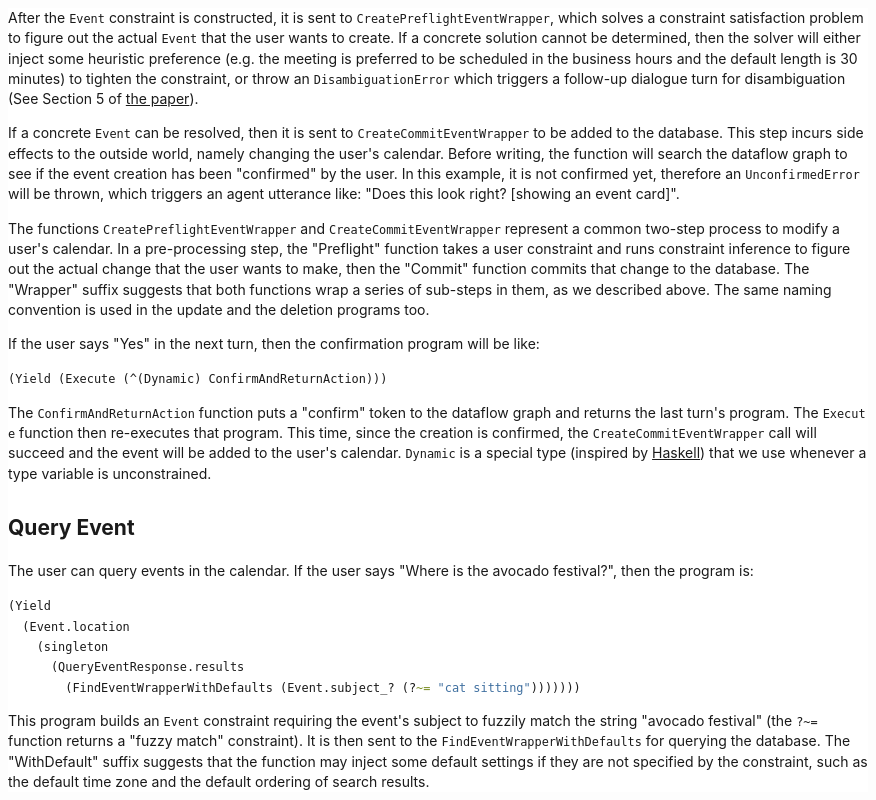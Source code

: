 After the `Event` constraint is constructed, it is sent to
`CreatePreflightEventWrapper`, which solves a constraint satisfaction problem to figure
out the actual `Event` that the user wants to create. If a concrete solution
cannot be determined, then the solver will either inject some
heuristic preference (e.g. the meeting is preferred to be scheduled in
the business hours and the default length is 30 minutes) to tighten the
constraint, or throw an `DisambiguationError` which triggers a
follow-up dialogue turn for disambiguation (See Section 5 of
[the paper](https://www.mitpressjournals.org/doi/pdf/10.1162/tacl_a_00333)).

If a concrete `Event` can be resolved, then it is sent to `CreateCommitEventWrapper`
to be added to the database. This step incurs side effects to the
outside world, namely changing the user's calendar. Before writing,
the function will search the dataflow graph to see if the event creation
has been "confirmed" by the user. In this example, it is not confirmed
yet, therefore an `UnconfirmedError` will be thrown, which triggers an
agent utterance like: "Does this look right? \[showing an event card\]".

The functions `CreatePreflightEventWrapper` and `CreateCommitEventWrapper`
represent a common two-step process to modify a user's calendar.
In a pre-processing step, the "Preflight" function takes a user constraint
and runs constraint inference to figure out the actual change that the user
wants to make, then the "Commit" function commits that change to the
database. The "Wrapper" suffix suggests that both functions wrap a series of
sub-steps in them, as we described above. The same naming convention
is used in the update and the deletion programs too.

If the user says "Yes" in the next turn, then the confirmation program
will be like:
```clojure
(Yield (Execute (^(Dynamic) ConfirmAndReturnAction)))
```
The `ConfirmAndReturnAction` function puts a "confirm" token to the
dataflow graph and returns the last turn's program. The `Execute`
function then re-executes that program. This time, since the creation
is confirmed, the `CreateCommitEventWrapper` call will succeed and
the event will be added to the user's calendar. `Dynamic` is a special type
(inspired by [Haskell](https://hackage.haskell.org/package/base-4.15.0.0/docs/Data-Dynamic.html))
that we use whenever a type variable is unconstrained.

## Query Event

The user can query events in the calendar. If the user says
"Where is the avocado festival?", then the program is:
```clojure
(Yield 
  (Event.location 
    (singleton 
      (QueryEventResponse.results 
        (FindEventWrapperWithDefaults (Event.subject_? (?~= "cat sitting")))))))
```
This program builds an `Event` constraint requiring the event's
subject to fuzzily match the string "avocado festival" (the `?~=`
function returns a "fuzzy match" constraint). It is then
sent to the `FindEventWrapperWithDefaults` for querying the database.
The "WithDefault" suffix suggests that the function may inject some
default settings if they are not specified by the constraint,
such as the default time zone and the default ordering of search results.
